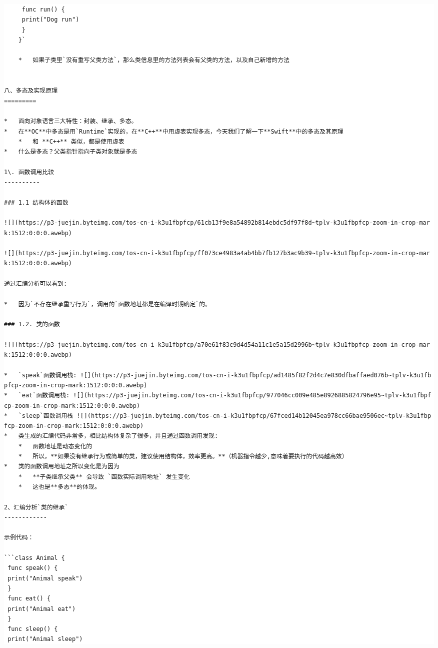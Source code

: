 ```class Circle {
     func run() {
     print("Dog run")
     }
    }` 
    
    *   如果子类里`没有重写父类方法`，那么类信息里的方法列表会有父类的方法，以及自己新增的方法
        

八、多态及实现原理
=========

*   面向对象语言三大特性：封装、继承、多态。
*   在**OC**中多态是用`Runtime`实现的，在**C++**中用虚表实现多态，今天我们了解一下**Swift**中的多态及其原理
    *   和 **C++** 类似，都是使用虚表
*   什么是多态？父类指针指向子类对象就是多态

1\. 函数调用比较
----------

### 1.1 结构体的函数

![](https://p3-juejin.byteimg.com/tos-cn-i-k3u1fbpfcp/61cb13f9e8a54892b814ebdc5df97f8d~tplv-k3u1fbpfcp-zoom-in-crop-mark:1512:0:0:0.awebp)

![](https://p3-juejin.byteimg.com/tos-cn-i-k3u1fbpfcp/ff073ce4983a4ab4bb7fb127b3ac9b39~tplv-k3u1fbpfcp-zoom-in-crop-mark:1512:0:0:0.awebp)

通过汇编分析可以看到:

*   因为`不存在继承重写行为`，调用的`函数地址都是在编译时期确定`的。

### 1.2. 类的函数

![](https://p3-juejin.byteimg.com/tos-cn-i-k3u1fbpfcp/a70e61f83c9d4d54a11c1e5a15d2996b~tplv-k3u1fbpfcp-zoom-in-crop-mark:1512:0:0:0.awebp)

*   `speak`函数调用栈: ![](https://p3-juejin.byteimg.com/tos-cn-i-k3u1fbpfcp/ad1485f82f2d4c7e830dfbaffaed076b~tplv-k3u1fbpfcp-zoom-in-crop-mark:1512:0:0:0.awebp)
*   `eat`函数调用栈: ![](https://p3-juejin.byteimg.com/tos-cn-i-k3u1fbpfcp/977046cc009e485e8926885824796e95~tplv-k3u1fbpfcp-zoom-in-crop-mark:1512:0:0:0.awebp)
*   `sleep`函数调用栈 ![](https://p3-juejin.byteimg.com/tos-cn-i-k3u1fbpfcp/67fced14b12045ea978cc66bae9506ec~tplv-k3u1fbpfcp-zoom-in-crop-mark:1512:0:0:0.awebp)
*   类生成的汇编代码非常多，相比结构体复杂了很多，并且通过函数调用发现:
    *   函数地址是动态变化的
    *   所以，**如果没有继承行为或简单的类，建议使用结构体，效率更高。**（机器指令越少,意味着要执行的代码越高效）
*   类的函数调用地址之所以变化是为因为
    *   **子类继承父类** 会导致 `函数实际调用地址` 发生变化
    *   这也是**多态**的体现。

2、汇编分析`类的继承`
------------

示例代码：

```class Animal {
 func speak() {
 print("Animal speak")
 }
 func eat() {
 print("Animal eat")
 }
 func sleep() {
 print("Animal sleep")
```